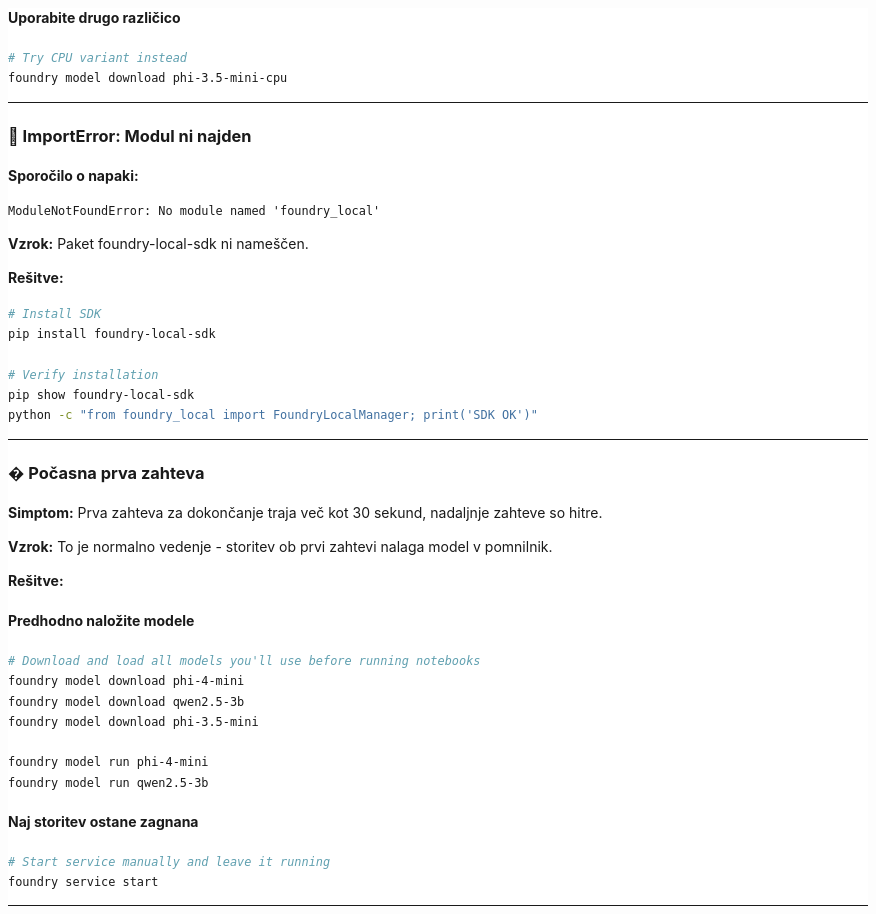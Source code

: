 #### Uporabite drugo različico
```bash
# Try CPU variant instead
foundry model download phi-3.5-mini-cpu
```

---

### 🔴 ImportError: Modul ni najden

**Sporočilo o napaki:**
```
ModuleNotFoundError: No module named 'foundry_local'
```

**Vzrok:** Paket foundry-local-sdk ni nameščen.

**Rešitve:**

```bash
# Install SDK
pip install foundry-local-sdk

# Verify installation
pip show foundry-local-sdk
python -c "from foundry_local import FoundryLocalManager; print('SDK OK')"
```

---

### � Počasna prva zahteva

**Simptom:** Prva zahteva za dokončanje traja več kot 30 sekund, nadaljnje zahteve so hitre.

**Vzrok:** To je normalno vedenje - storitev ob prvi zahtevi nalaga model v pomnilnik.

**Rešitve:**

#### Predhodno naložite modele
```bash
# Download and load all models you'll use before running notebooks
foundry model download phi-4-mini
foundry model download qwen2.5-3b
foundry model download phi-3.5-mini

foundry model run phi-4-mini
foundry model run qwen2.5-3b
```

#### Naj storitev ostane zagnana
```bash
# Start service manually and leave it running
foundry service start
```

---
